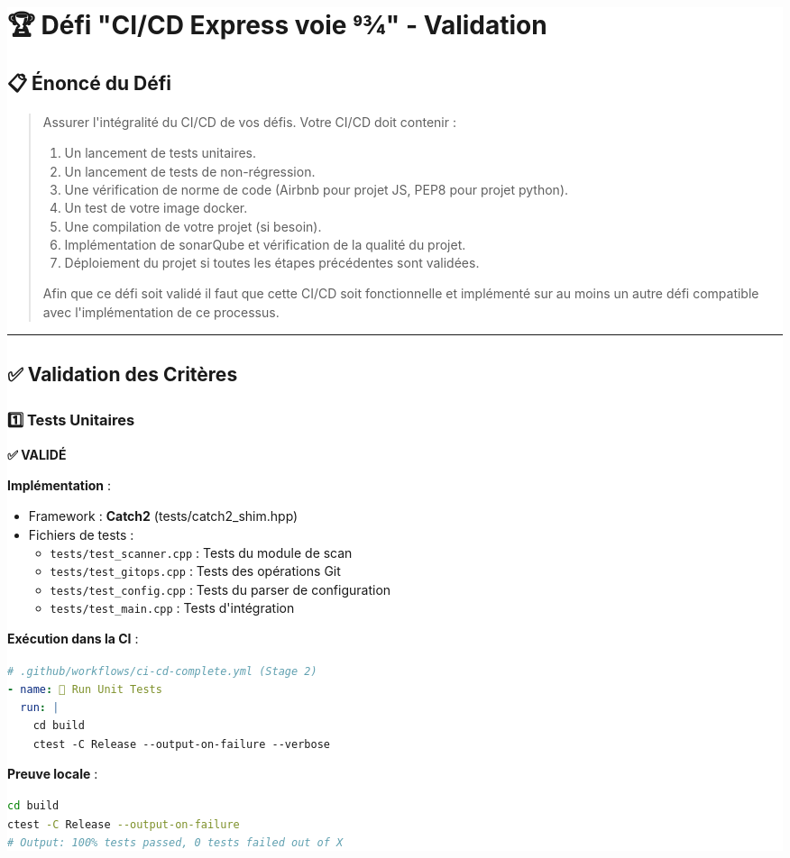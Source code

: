 # 🏆 Défi "CI/CD Express voie 93⁄4" - Validation

## 📋 Énoncé du Défi

> Assurer l'intégralité du CI/CD de vos défis. Votre CI/CD doit contenir :
>
> 1. Un lancement de tests unitaires.
> 2. Un lancement de tests de non-régression.
> 3. Une vérification de norme de code (Airbnb pour projet JS, PEP8 pour projet python).
> 4. Un test de votre image docker.
> 5. Une compilation de votre projet (si besoin).
> 6. Implémentation de sonarQube et vérification de la qualité du projet.
> 7. Déploiement du projet si toutes les étapes précédentes sont validées.
>
> Afin que ce défi soit validé il faut que cette CI/CD soit fonctionnelle et
> implémenté sur au moins un autre défi compatible avec l'implémentation de ce
> processus.

---

## ✅ Validation des Critères

### 1️⃣ Tests Unitaires

**✅ VALIDÉ**

**Implémentation** :

- Framework : **Catch2** (tests/catch2_shim.hpp)
- Fichiers de tests :
  - `tests/test_scanner.cpp` : Tests du module de scan
  - `tests/test_gitops.cpp` : Tests des opérations Git
  - `tests/test_config.cpp` : Tests du parser de configuration
  - `tests/test_main.cpp` : Tests d'intégration

**Exécution dans la CI** :

```yaml
# .github/workflows/ci-cd-complete.yml (Stage 2)
- name: 🧪 Run Unit Tests
  run: |
    cd build
    ctest -C Release --output-on-failure --verbose
```

**Preuve locale** :

```bash
cd build
ctest -C Release --output-on-failure
# Output: 100% tests passed, 0 tests failed out of X
```
